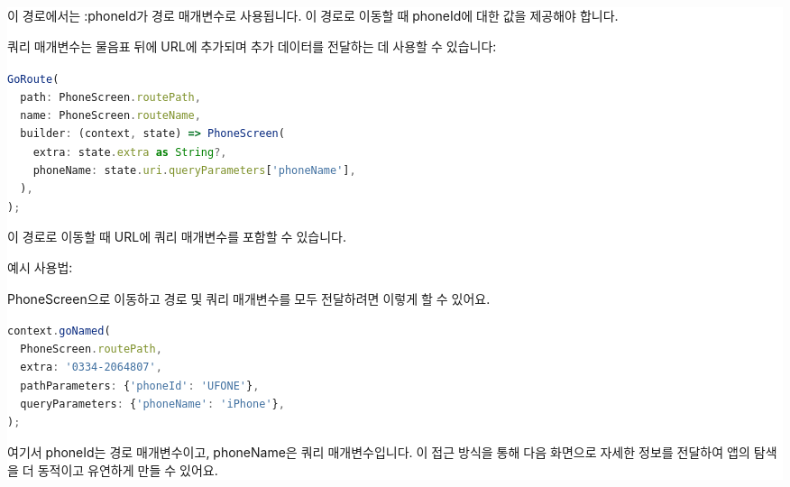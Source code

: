 

<ins class="adsbygoogle"
     style="display:block"
     data-ad-client="ca-pub-4877378276818686"
     data-ad-slot="1107185301"
     data-ad-format="auto"
     data-full-width-responsive="true"></ins>

<script>
     (adsbygoogle = window.adsbygoogle || []).push({});
</script>

이 경로에서는 :phoneId가 경로 매개변수로 사용됩니다. 이 경로로 이동할 때 phoneId에 대한 값을 제공해야 합니다.

쿼리 매개변수는 물음표 뒤에 URL에 추가되며 추가 데이터를 전달하는 데 사용할 수 있습니다:

```js
GoRoute(
  path: PhoneScreen.routePath,
  name: PhoneScreen.routeName,
  builder: (context, state) => PhoneScreen(
    extra: state.extra as String?,
    phoneName: state.uri.queryParameters['phoneName'],
  ),
);
```

이 경로로 이동할 때 URL에 쿼리 매개변수를 포함할 수 있습니다.



<ins class="adsbygoogle"
     style="display:block"
     data-ad-client="ca-pub-4877378276818686"
     data-ad-slot="1107185301"
     data-ad-format="auto"
     data-full-width-responsive="true"></ins>

<script>
     (adsbygoogle = window.adsbygoogle || []).push({});
</script>

예시 사용법:

PhoneScreen으로 이동하고 경로 및 쿼리 매개변수를 모두 전달하려면 이렇게 할 수 있어요.

```js
context.goNamed(
  PhoneScreen.routePath,
  extra: '0334-2064807',
  pathParameters: {'phoneId': 'UFONE'},
  queryParameters: {'phoneName': 'iPhone'},
);
```

여기서 phoneId는 경로 매개변수이고, phoneName은 쿼리 매개변수입니다. 이 접근 방식을 통해 다음 화면으로 자세한 정보를 전달하여 앱의 탐색을 더 동적이고 유연하게 만들 수 있어요.
